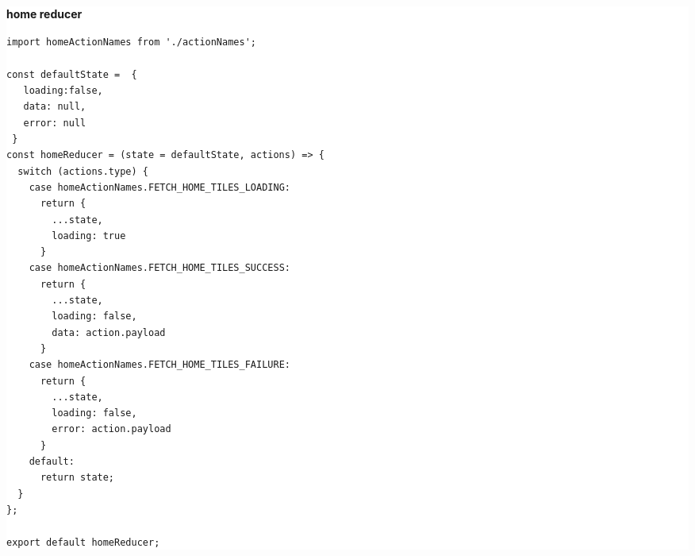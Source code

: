 ```
```

**home reducer**

```
import homeActionNames from './actionNames';

const defaultState =  {
   loading:false,
   data: null,
   error: null
 }
const homeReducer = (state = defaultState, actions) => {
  switch (actions.type) {
    case homeActionNames.FETCH_HOME_TILES_LOADING:
      return {
        ...state,
        loading: true
      }
    case homeActionNames.FETCH_HOME_TILES_SUCCESS:
      return {
        ...state,
        loading: false,
        data: action.payload
      }
    case homeActionNames.FETCH_HOME_TILES_FAILURE:
      return {
        ...state,
        loading: false,
        error: action.payload
      }
    default:
      return state;
  }
};

export default homeReducer;
```

